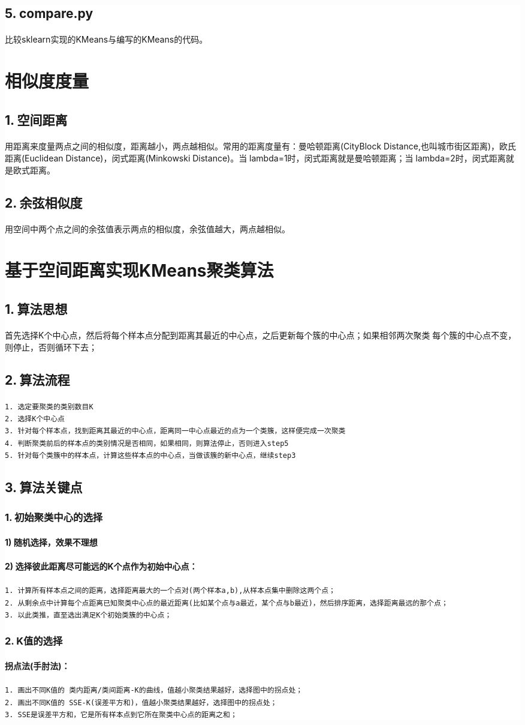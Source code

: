 ## 5. compare.py

比较sklearn实现的KMeans与编写的KMeans的代码。

# 相似度度量

## 1. 空间距离

用距离来度量两点之间的相似度，距离越小，两点越相似。常用的距离度量有：曼哈顿距离(CityBlock Distance,也叫城市街区距离)，欧氏距离(Euclidean Distance)，闵式距离(Minkowski Distance)。当 lambda=1时，闵式距离就是曼哈顿距离；当 lambda=2时，闵式距离就是欧式距离。

## 2. 余弦相似度

用空间中两个点之间的余弦值表示两点的相似度，余弦值越大，两点越相似。

# 基于空间距离实现KMeans聚类算法

## 1. 算法思想

首先选择K个中心点，然后将每个样本点分配到距离其最近的中心点，之后更新每个簇的中心点；如果相邻两次聚类 每个簇的中心点不变，则停止，否则循环下去；

## 2. 算法流程

	1. 选定要聚类的类别数目K
	2. 选择K个中心点
	3. 针对每个样本点，找到距离其最近的中心点，距离同一中心点最近的点为一个类簇，这样便完成一次聚类
	4. 判断聚类前后的样本点的类别情况是否相同，如果相同，则算法停止，否则进入step5
	5. 针对每个类簇中的样本点，计算这些样本点的中心点，当做该簇的新中心点，继续step3
	
## 3. 算法关键点

### 1. 初始聚类中心的选择

#### 1) 随机选择，效果不理想

#### 2) 选择彼此距离尽可能远的K个点作为初始中心点：
	1. 计算所有样本点之间的距离，选择距离最大的一个点对(两个样本a,b),从样本点集中删除这两个点；
	2. 从剩余点中计算每个点距离已知聚类中心点的最近距离(比如某个点与a最近，某个点与b最近)，然后排序距离，选择距离最远的那个点；
	3. 以此类推，直至选出满足K个初始类簇的中心点；

### 2. K值的选择

#### 拐点法(手肘法)：
	1. 画出不同K值的 类内距离/类间距离-K的曲线，值越小聚类结果越好，选择图中的拐点处；
	2. 画出不同K值的 SSE-K(误差平方和)，值越小聚类结果越好，选择图中的拐点处；
	3. SSE是误差平方和，它是所有样本点到它所在聚类中心点的距离之和；
